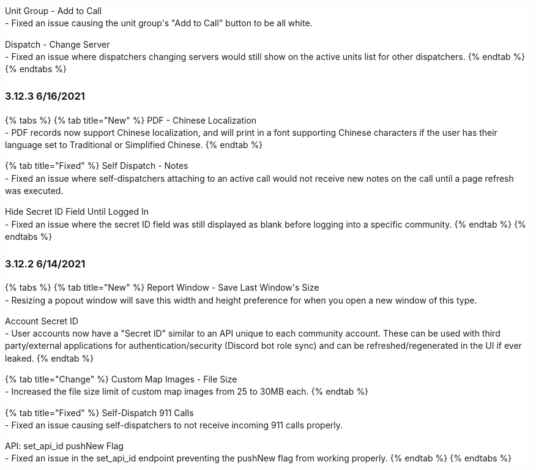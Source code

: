 Unit Group - Add to Call\
\- Fixed an issue causing the unit group's "Add to Call" button to be all white.

Dispatch - Change Server\
\- Fixed an issue where dispatchers changing servers would still show on the active units list for other dispatchers.
{% endtab %}
{% endtabs %}

### 3.12.3 6/16/2021

{% tabs %}
{% tab title="New" %}
PDF - Chinese Localization\
\- PDF records now support Chinese localization, and will print in a font supporting Chinese characters if the user has their language set to Traditional or Simplified Chinese.
{% endtab %}

{% tab title="Fixed" %}
Self Dispatch - Notes\
\- Fixed an issue where self-dispatchers attaching to an active call would not receive new notes on the call until a page refresh was executed.

Hide Secret ID Field Until Logged In\
\- Fixed an issue where the secret ID field was still displayed as blank before logging into a specific community.
{% endtab %}
{% endtabs %}

### 3.12.2 6/14/2021

{% tabs %}
{% tab title="New" %}
Report Window - Save Last Window's Size\
\- Resizing a popout window will save this width and height preference for when you open a new window of this type.

Account Secret ID\
\- User accounts now have a "Secret ID" similar to an API unique to each community account. These can be used with third party/external applications for authentication/security (Discord bot role sync) and can be refreshed/regenerated in the UI if ever leaked.
{% endtab %}

{% tab title="Change" %}
Custom Map Images - File Size\
\- Increased the file size limit of custom map images from 25 to 30MB each.
{% endtab %}

{% tab title="Fixed" %}
Self-Dispatch 911 Calls\
\- Fixed an issue causing self-dispatchers to not receive incoming 911 calls properly.

API: set\_api\_id pushNew Flag\
\- Fixed an issue in the set\_api\_id endpoint preventing the pushNew flag from working properly.
{% endtab %}
{% endtabs %}
